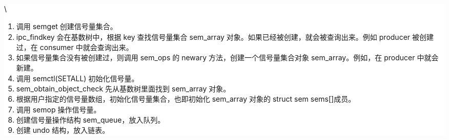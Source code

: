 
\


1. 调用 semget 创建信号量集合。
2. ipc\_findkey 会在基数树中，根据 key 查找信号量集合 sem\_array 对象。如果已经被创建，就会被查询出来。例如 producer 被创建过，在 consumer 中就会查询出来。
3. 如果信号量集合没有被创建过，则调用 sem\_ops 的 newary 方法，创建一个信号量集合对象 sem\_array。例如，在 producer 中就会新建。
4. 调用 semctl(SETALL) 初始化信号量。
5. sem\_obtain\_object\_check 先从基数树里面找到 sem\_array 对象。
6. 根据用户指定的信号量数组，初始化信号量集合，也即初始化 sem\_array 对象的 struct sem sems\[]成员。
7. 调用 semop 操作信号量。
8. 创建信号量操作结构 sem\_queue，放入队列。
9. 创建 undo 结构，放入链表。
